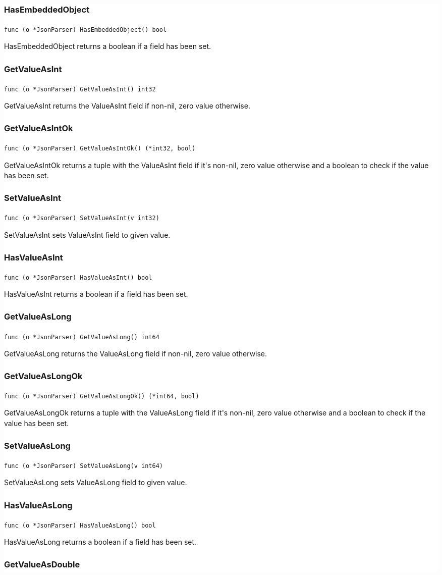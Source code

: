 ### HasEmbeddedObject

`func (o *JsonParser) HasEmbeddedObject() bool`

HasEmbeddedObject returns a boolean if a field has been set.

### GetValueAsInt

`func (o *JsonParser) GetValueAsInt() int32`

GetValueAsInt returns the ValueAsInt field if non-nil, zero value otherwise.

### GetValueAsIntOk

`func (o *JsonParser) GetValueAsIntOk() (*int32, bool)`

GetValueAsIntOk returns a tuple with the ValueAsInt field if it's non-nil, zero value otherwise
and a boolean to check if the value has been set.

### SetValueAsInt

`func (o *JsonParser) SetValueAsInt(v int32)`

SetValueAsInt sets ValueAsInt field to given value.

### HasValueAsInt

`func (o *JsonParser) HasValueAsInt() bool`

HasValueAsInt returns a boolean if a field has been set.

### GetValueAsLong

`func (o *JsonParser) GetValueAsLong() int64`

GetValueAsLong returns the ValueAsLong field if non-nil, zero value otherwise.

### GetValueAsLongOk

`func (o *JsonParser) GetValueAsLongOk() (*int64, bool)`

GetValueAsLongOk returns a tuple with the ValueAsLong field if it's non-nil, zero value otherwise
and a boolean to check if the value has been set.

### SetValueAsLong

`func (o *JsonParser) SetValueAsLong(v int64)`

SetValueAsLong sets ValueAsLong field to given value.

### HasValueAsLong

`func (o *JsonParser) HasValueAsLong() bool`

HasValueAsLong returns a boolean if a field has been set.

### GetValueAsDouble
